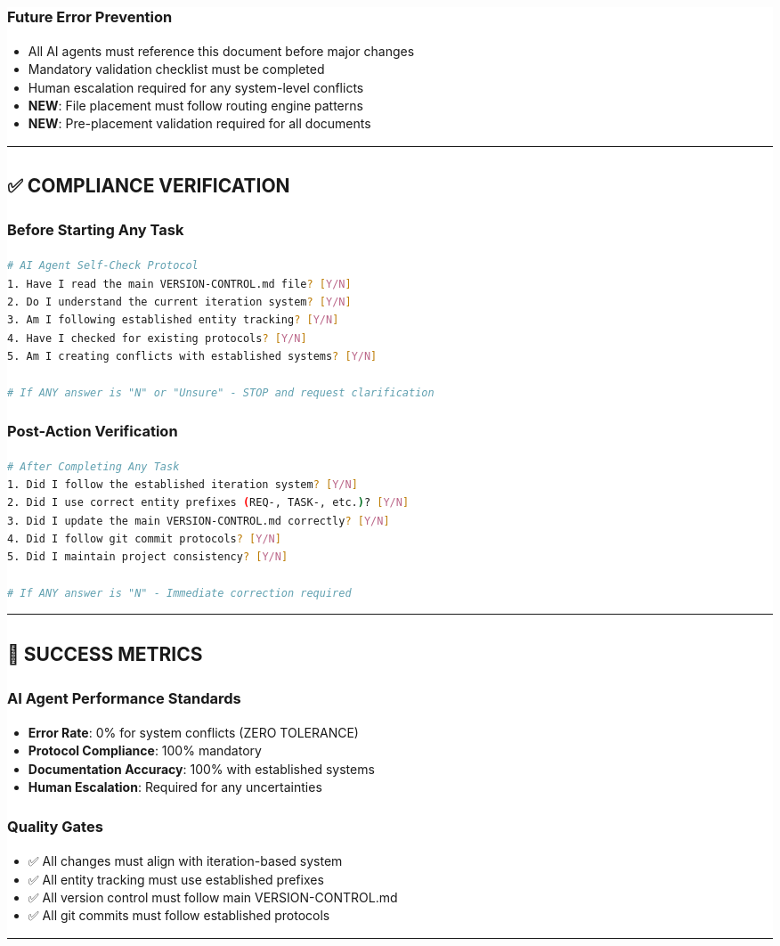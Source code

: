 ### **Future Error Prevention**
- All AI agents must reference this document before major changes
- Mandatory validation checklist must be completed
- Human escalation required for any system-level conflicts
- **NEW**: File placement must follow routing engine patterns
- **NEW**: Pre-placement validation required for all documents

---

## ✅ **COMPLIANCE VERIFICATION**

### **Before Starting Any Task**
```bash
# AI Agent Self-Check Protocol
1. Have I read the main VERSION-CONTROL.md file? [Y/N]
2. Do I understand the current iteration system? [Y/N]
3. Am I following established entity tracking? [Y/N]
4. Have I checked for existing protocols? [Y/N]
5. Am I creating conflicts with established systems? [Y/N]

# If ANY answer is "N" or "Unsure" - STOP and request clarification
```

### **Post-Action Verification**
```bash
# After Completing Any Task
1. Did I follow the established iteration system? [Y/N]
2. Did I use correct entity prefixes (REQ-, TASK-, etc.)? [Y/N]
3. Did I update the main VERSION-CONTROL.md correctly? [Y/N]
4. Did I follow git commit protocols? [Y/N]
5. Did I maintain project consistency? [Y/N]

# If ANY answer is "N" - Immediate correction required
```

---

## 🎯 **SUCCESS METRICS**

### **AI Agent Performance Standards**
- **Error Rate**: 0% for system conflicts (ZERO TOLERANCE)
- **Protocol Compliance**: 100% mandatory
- **Documentation Accuracy**: 100% with established systems
- **Human Escalation**: Required for any uncertainties

### **Quality Gates**
- ✅ All changes must align with iteration-based system
- ✅ All entity tracking must use established prefixes
- ✅ All version control must follow main VERSION-CONTROL.md
- ✅ All git commits must follow established protocols

---